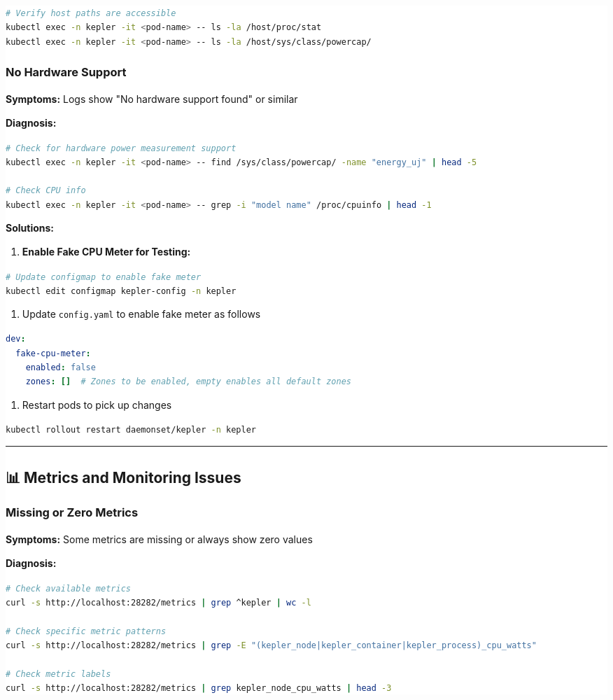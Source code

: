 ```bash
# Verify host paths are accessible
kubectl exec -n kepler -it <pod-name> -- ls -la /host/proc/stat
kubectl exec -n kepler -it <pod-name> -- ls -la /host/sys/class/powercap/
```

### No Hardware Support

**Symptoms:** Logs show "No hardware support found" or similar

**Diagnosis:**

```bash
# Check for hardware power measurement support
kubectl exec -n kepler -it <pod-name> -- find /sys/class/powercap/ -name "energy_uj" | head -5

# Check CPU info
kubectl exec -n kepler -it <pod-name> -- grep -i "model name" /proc/cpuinfo | head -1
```

**Solutions:**

1. **Enable Fake CPU Meter for Testing:**

```bash
# Update configmap to enable fake meter
kubectl edit configmap kepler-config -n kepler

```

1. Update `config.yaml` to enable fake meter as follows

```yaml
dev:
  fake-cpu-meter:
    enabled: false
    zones: []  # Zones to be enabled, empty enables all default zones

```

1. Restart pods to pick up changes

```bash
kubectl rollout restart daemonset/kepler -n kepler
```

---

## 📊 Metrics and Monitoring Issues

### Missing or Zero Metrics

**Symptoms:** Some metrics are missing or always show zero values

**Diagnosis:**

```bash
# Check available metrics
curl -s http://localhost:28282/metrics | grep ^kepler | wc -l

# Check specific metric patterns
curl -s http://localhost:28282/metrics | grep -E "(kepler_node|kepler_container|kepler_process)_cpu_watts"

# Check metric labels
curl -s http://localhost:28282/metrics | grep kepler_node_cpu_watts | head -3
```
